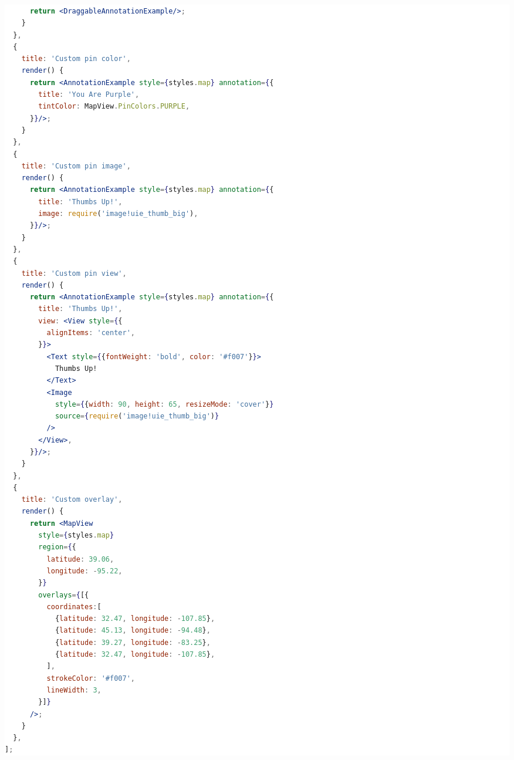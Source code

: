 ```jsx
      return <DraggableAnnotationExample/>;
    }
  },
  {
    title: 'Custom pin color',
    render() {
      return <AnnotationExample style={styles.map} annotation={{
        title: 'You Are Purple',
        tintColor: MapView.PinColors.PURPLE,
      }}/>;
    }
  },
  {
    title: 'Custom pin image',
    render() {
      return <AnnotationExample style={styles.map} annotation={{
        title: 'Thumbs Up!',
        image: require('image!uie_thumb_big'),
      }}/>;
    }
  },
  {
    title: 'Custom pin view',
    render() {
      return <AnnotationExample style={styles.map} annotation={{
        title: 'Thumbs Up!',
        view: <View style={{
          alignItems: 'center',
        }}>
          <Text style={{fontWeight: 'bold', color: '#f007'}}>
            Thumbs Up!
          </Text>
          <Image
            style={{width: 90, height: 65, resizeMode: 'cover'}}
            source={require('image!uie_thumb_big')}
          />
        </View>,
      }}/>;
    }
  },
  {
    title: 'Custom overlay',
    render() {
      return <MapView
        style={styles.map}
        region={{
          latitude: 39.06,
          longitude: -95.22,
        }}
        overlays={[{
          coordinates:[
            {latitude: 32.47, longitude: -107.85},
            {latitude: 45.13, longitude: -94.48},
            {latitude: 39.27, longitude: -83.25},
            {latitude: 32.47, longitude: -107.85},
          ],
          strokeColor: '#f007',
          lineWidth: 3,
        }]}
      />;
    }
  },
];
```